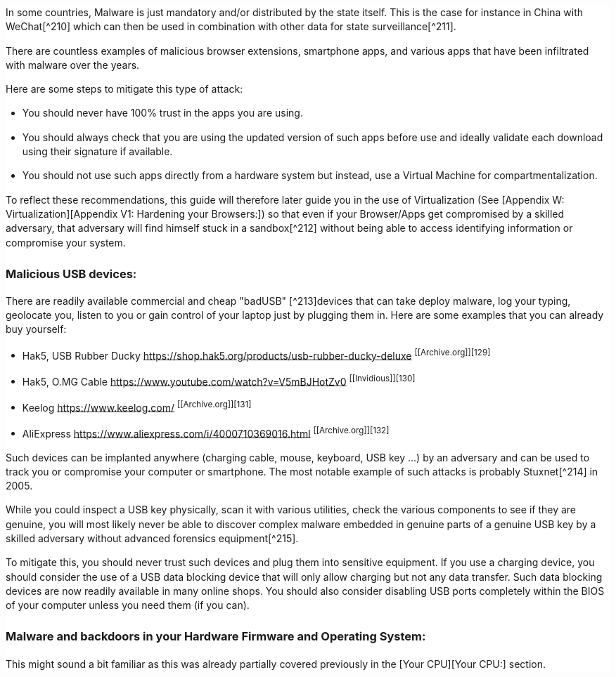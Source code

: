 In some countries, Malware is just mandatory and/or distributed by the state itself. This is the case for instance in China with WeChat[^210] which can then be used in combination with other data for state surveillance[^211].

There are countless examples of malicious browser extensions, smartphone apps, and various apps that have been infiltrated with malware over the years.

Here are some steps to mitigate this type of attack:

-   You should never have 100% trust in the apps you are using.

-   You should always check that you are using the updated version of such apps before use and ideally validate each download using their signature if available.

-   You should not use such apps directly from a hardware system but instead, use a Virtual Machine for compartmentalization.

To reflect these recommendations, this guide will therefore later guide you in the use of Virtualization (See [Appendix W: Virtualization][Appendix V1: Hardening your Browsers:]) so that even if your Browser/Apps get compromised by a skilled adversary, that adversary will find himself stuck in a sandbox[^212] without being able to access identifying information or compromise your system.

### Malicious USB devices:

There are readily available commercial and cheap "badUSB" [^213]devices that can take deploy malware, log your typing, geolocate you, listen to you or gain control of your laptop just by plugging them in. Here are some examples that you can already buy yourself:

-   Hak5, USB Rubber Ducky <https://shop.hak5.org/products/usb-rubber-ducky-deluxe> <sup>[[Archive.org]][129]</sup>

-   Hak5, O.MG Cable <https://www.youtube.com/watch?v=V5mBJHotZv0> <sup>[[Invidious]][130]</sup>

-   Keelog <https://www.keelog.com/> <sup>[[Archive.org]][131]</sup>

-   AliExpress <https://www.aliexpress.com/i/4000710369016.html> <sup>[[Archive.org]][132]</sup>

Such devices can be implanted anywhere (charging cable, mouse, keyboard, USB key ...) by an adversary and can be used to track you or compromise your computer or smartphone. The most notable example of such attacks is probably Stuxnet[^214] in 2005.

While you could inspect a USB key physically, scan it with various utilities, check the various components to see if they are genuine, you will most likely never be able to discover complex malware embedded in genuine parts of a genuine USB key by a skilled adversary without advanced forensics equipment[^215].

To mitigate this, you should never trust such devices and plug them into sensitive equipment. If you use a charging device, you should consider the use of a USB data blocking device that will only allow charging but not any data transfer. Such data blocking devices are now readily available in many online shops. You should also consider disabling USB ports completely within the BIOS of your computer unless you need them (if you can).

### Malware and backdoors in your Hardware Firmware and Operating System:

This might sound a bit familiar as this was already partially covered previously in the [Your CPU][Your CPU:] section.

